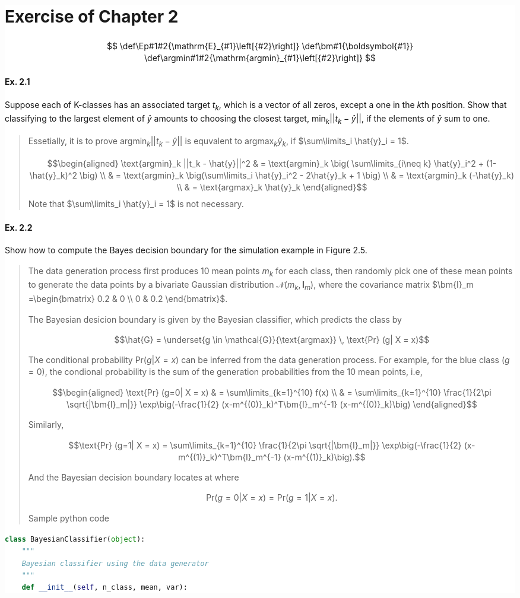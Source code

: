 # Exercise of Chapter 2

$$
\def\Ep#1#2{\mathrm{E}_{#1}\left[{#2}\right]}
\def\bm#1{\boldsymbol{#1}}
\def\argmin#1#2{\mathrm{argmin}_{#1}\left[{#2}\right]}
$$

#### Ex. 2.1
Suppose each of K-classes has an associated target $t_k$, which is a vector of all zeros, except a one in the $k$th position. Show that classifying to the largest element of $\hat{y}$ amounts to choosing the closest target, $\text{min}_k ||t_k − \hat{y}||$, if the elements of $\hat{y}$ sum to one.


> Essetially, it is to prove $\text{argmin}_k||t_k - \hat{y}||$ is equvalent to $\text{argmax}_k \hat{y}_k$, if $\sum\limits_i \hat{y}_i = 1$.
>
> $$\begin{aligned} \text{argmin}_k ||t_k - \hat{y}||^2 & = \text{argmin}_k \big( \sum\limits_{i\neq k} \hat{y}_i^2 + (1-\hat{y}_k)^2 \big) \\
& = \text{argmin}_k \big(\sum\limits_i \hat{y}_i^2 - 2\hat{y}_k + 1 \big) \\
& = \text{argmin}_k (-\hat{y}_k) \\
& = \text{argmax}_k \hat{y}_k \end{aligned}$$
> Note that $\sum\limits_i \hat{y}_i = 1$ is not necessary.



#### Ex. 2.2
Show how to compute the Bayes decision boundary for the simulation example in Figure 2.5.


> The data generation process first produces 10 mean points $m_k$ for each class, then randomly pick one of these mean points to generate the data points by a bivariate Gaussian distribution $\mathcal{N}(m_k, \bm{I}_m)$, where the covariance matrix $\bm{I}_m =\begin{bmatrix} 0.2 & 0 \\ 0 & 0.2 \end{bmatrix}$.
>
> The Bayesian desicion boundary is given by the Bayesian classifier, which predicts the class by
>
> $$\hat{G} = \underset{g \in \mathcal{G}}{\text{argmax}} \, \text{Pr} (g| X = x)$$
>
> The conditional probability $\text{Pr} (g| X = x)$ can be inferred from the data generation process. For example, for the blue class ($g=0$), the condional probability is the sum of the generation probabilities from the 10 mean points, i.e,
>
> $$\begin{aligned}
\text{Pr} (g=0| X = x) & = \sum\limits_{k=1}^{10} f(x) \\
 & = \sum\limits_{k=1}^{10} \frac{1}{2\pi \sqrt{|\bm{I}_m|}} \exp\big(-\frac{1}{2} (x-m^{(0)}_k)^T\bm{I}_m^{-1} (x-m^{(0)}_k)\big)
\end{aligned}$$
>
> Similarly,
>
> $$\text{Pr} (g=1| X = x) = \sum\limits_{k=1}^{10} \frac{1}{2\pi \sqrt{|\bm{I}_m|}} \exp\big(-\frac{1}{2} (x-m^{(1)}_k)^T\bm{I}_m^{-1} (x-m^{(1)}_k)\big).$$
>
> And the Bayesian decision boundary locates at where
>
> $$\text{Pr} (g=0| X = x) = \text{Pr} (g=1| X = x).$$
>
> Sample python code
```python
class BayesianClassifier(object):
    """
    Bayesian classifier using the data generator
    """
    def __init__(self, n_class, mean, var):
```

[^1]: https://en.wikipedia.org/wiki/Volume_of_an_n-ball
[^2]: https://en.wikipedia.org/wiki/Multivariate_normal_distribution#Affine_transformation